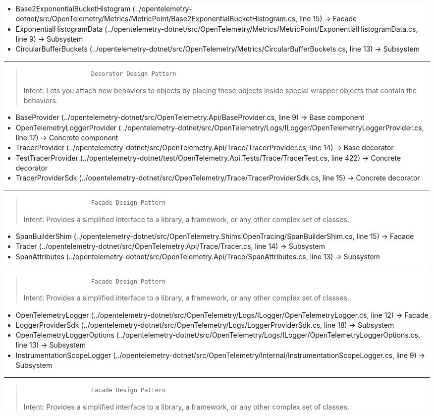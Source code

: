 * Base2ExponentialBucketHistogram (../opentelemetry-dotnet/src/OpenTelemetry/Metrics/MetricPoint/Base2ExponentialBucketHistogram.cs, line 15) -> Facade  
* ExponentialHistogramData (../opentelemetry-dotnet/src/OpenTelemetry/Metrics/MetricPoint/ExponentialHistogramData.cs, line 9) -> Subsystem  
* CircularBufferBuckets (../opentelemetry-dotnet/src/OpenTelemetry/Metrics/CircularBufferBuckets.cs, line 13) -> Subsystem  

---
>                        Decorator Design Pattern
>
>Intent: Lets you attach new behaviors to objects by placing these objects
>inside special wrapper objects that contain the behaviors.    

* BaseProvider (../opentelemetry-dotnet/src/OpenTelemetry.Api/BaseProvider.cs, line 9) -> Base component  
* OpenTelemetryLoggerProvider (../opentelemetry-dotnet/src/OpenTelemetry/Logs/ILogger/OpenTelemetryLoggerProvider.cs, line 17) -> Concrete component  
* TracerProvider (../opentelemetry-dotnet/src/OpenTelemetry.Api/Trace/TracerProvider.cs, line 14) -> Base decorator  
* TestTracerProvider (../opentelemetry-dotnet/test/OpenTelemetry.Api.Tests/Trace/TracerTest.cs, line 422) -> Concrete decorator  
* TracerProviderSdk (../opentelemetry-dotnet/src/OpenTelemetry/Trace/TracerProviderSdk.cs, line 15) -> Concrete decorator  

---
>                        Facade Design Pattern
>
>Intent: Provides a simplified interface to a library, a framework, or any
>other complex set of classes.    

* SpanBuilderShim (../opentelemetry-dotnet/src/OpenTelemetry.Shims.OpenTracing/SpanBuilderShim.cs, line 15) -> Facade  
* Tracer (../opentelemetry-dotnet/src/OpenTelemetry.Api/Trace/Tracer.cs, line 14) -> Subsystem  
* SpanAttributes (../opentelemetry-dotnet/src/OpenTelemetry.Api/Trace/SpanAttributes.cs, line 13) -> Subsystem  

---
>                        Facade Design Pattern
>
>Intent: Provides a simplified interface to a library, a framework, or any
>other complex set of classes.    

* OpenTelemetryLogger (../opentelemetry-dotnet/src/OpenTelemetry/Logs/ILogger/OpenTelemetryLogger.cs, line 12) -> Facade  
* LoggerProviderSdk (../opentelemetry-dotnet/src/OpenTelemetry/Logs/LoggerProviderSdk.cs, line 18) -> Subsystem  
* OpenTelemetryLoggerOptions (../opentelemetry-dotnet/src/OpenTelemetry/Logs/ILogger/OpenTelemetryLoggerOptions.cs, line 13) -> Subsystem  
* InstrumentationScopeLogger (../opentelemetry-dotnet/src/OpenTelemetry/Internal/InstrumentationScopeLogger.cs, line 9) -> Subsystem  

---
>                        Facade Design Pattern
>
>Intent: Provides a simplified interface to a library, a framework, or any
>other complex set of classes.    
